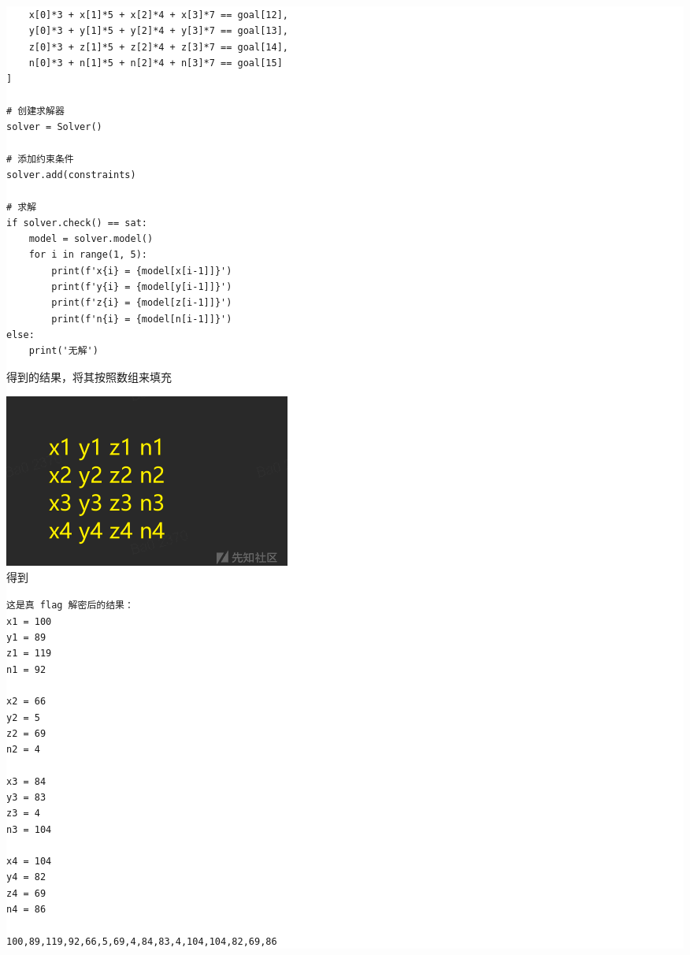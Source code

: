 ```plain
    x[0]*3 + x[1]*5 + x[2]*4 + x[3]*7 == goal[12],
    y[0]*3 + y[1]*5 + y[2]*4 + y[3]*7 == goal[13],
    z[0]*3 + z[1]*5 + z[2]*4 + z[3]*7 == goal[14],
    n[0]*3 + n[1]*5 + n[2]*4 + n[3]*7 == goal[15]
]

# 创建求解器
solver = Solver()

# 添加约束条件
solver.add(constraints)

# 求解
if solver.check() == sat:
    model = solver.model()
    for i in range(1, 5):
        print(f'x{i} = {model[x[i-1]]}')
        print(f'y{i} = {model[y[i-1]]}')
        print(f'z{i} = {model[z[i-1]]}')
        print(f'n{i} = {model[n[i-1]]}')
else:
    print('无解')
```

得到的结果，将其按照数组来填充

[![](assets/1707954584-5883494917ca45c094c40abf34705d5f.png)](https://xzfile.aliyuncs.com/media/upload/picture/20240201203113-c9a77e3e-c0fd-1.png)  
得到

```plain
这是真 flag 解密后的结果：
x1 = 100
y1 = 89
z1 = 119
n1 = 92

x2 = 66
y2 = 5
z2 = 69
n2 = 4

x3 = 84
y3 = 83
z3 = 4
n3 = 104

x4 = 104
y4 = 82
z4 = 69
n4 = 86

100,89,119,92,66,5,69,4,84,83,4,104,104,82,69,86

```